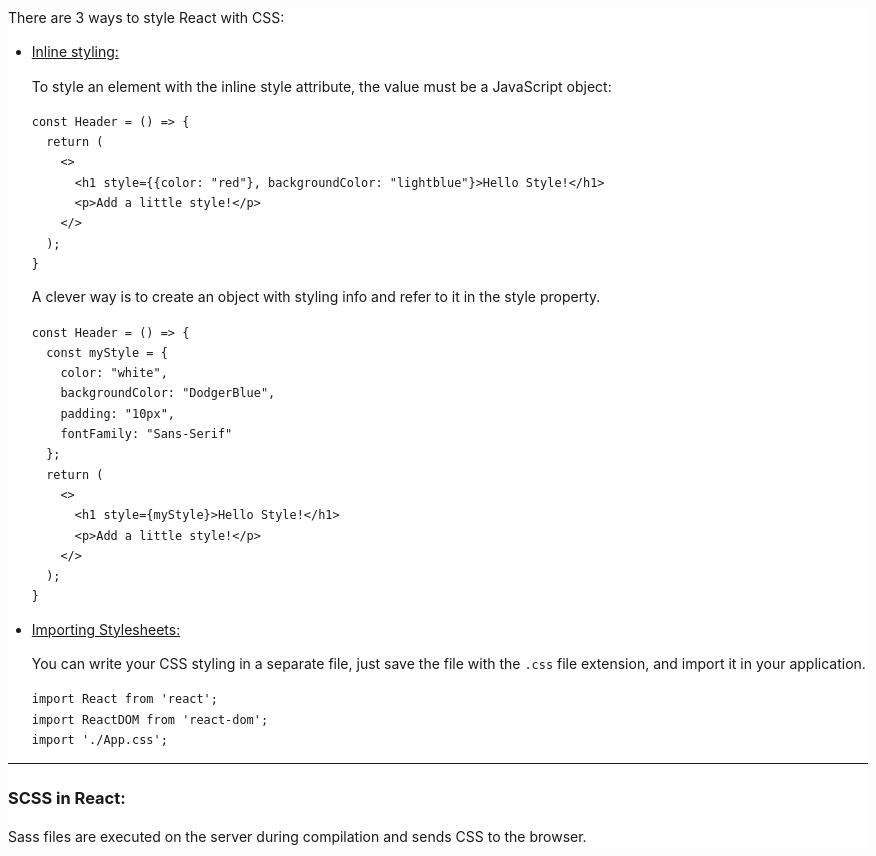 There are 3 ways to style React with CSS:

- <u>Inline styling:</u>

  To style an element with the inline style attribute, the value must be a JavaScript object:

  ```react
  const Header = () => {
    return (
      <>
        <h1 style={{color: "red"}, backgroundColor: "lightblue"}>Hello Style!</h1>
        <p>Add a little style!</p>
      </>
    );
  }
  ```

  A clever way is to create an object with styling info and refer to it in the style property.

  ```react
  const Header = () => {
    const myStyle = {
      color: "white",
      backgroundColor: "DodgerBlue",
      padding: "10px",
      fontFamily: "Sans-Serif"
    };
    return (
      <>
        <h1 style={myStyle}>Hello Style!</h1>
        <p>Add a little style!</p>
      </>
    );
  }
  ```



- <u>Importing Stylesheets:</u>

  You can write your CSS styling in a separate file, just save the file with the `.css` file extension, and import it in your application. 

  ```react
  import React from 'react';
  import ReactDOM from 'react-dom';
  import './App.css';
  ```



---



### <a name="scss">SCSS in React:</a>

Sass files are executed on the server during compilation and sends CSS to the browser. 
